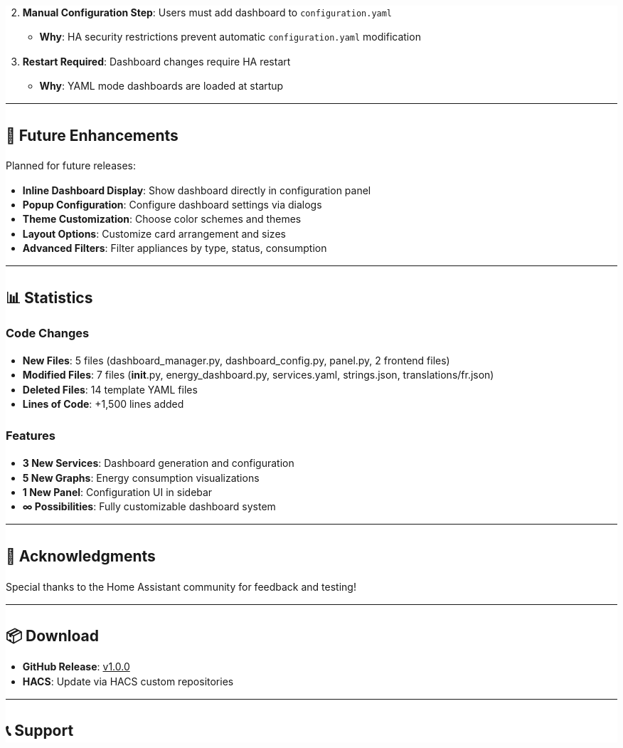 2. **Manual Configuration Step**: Users must add dashboard to `configuration.yaml`
   - **Why**: HA security restrictions prevent automatic `configuration.yaml` modification
   
3. **Restart Required**: Dashboard changes require HA restart
   - **Why**: YAML mode dashboards are loaded at startup

---

## 🔮 Future Enhancements

Planned for future releases:
- **Inline Dashboard Display**: Show dashboard directly in configuration panel
- **Popup Configuration**: Configure dashboard settings via dialogs
- **Theme Customization**: Choose color schemes and themes
- **Layout Options**: Customize card arrangement and sizes
- **Advanced Filters**: Filter appliances by type, status, consumption

---

## 📊 Statistics

### Code Changes
- **New Files**: 5 files (dashboard_manager.py, dashboard_config.py, panel.py, 2 frontend files)
- **Modified Files**: 7 files (__init__.py, energy_dashboard.py, services.yaml, strings.json, translations/fr.json)
- **Deleted Files**: 14 template YAML files
- **Lines of Code**: +1,500 lines added

### Features
- **3 New Services**: Dashboard generation and configuration
- **5 New Graphs**: Energy consumption visualizations
- **1 New Panel**: Configuration UI in sidebar
- **∞ Possibilities**: Fully customizable dashboard system

---

## 🙏 Acknowledgments

Special thanks to the Home Assistant community for feedback and testing!

---

## 📦 Download

- **GitHub Release**: [v1.0.0](https://github.com/legaetan/ha-smart_appliance_monitor/releases/tag/v1.0.0)
- **HACS**: Update via HACS custom repositories

---

## 📞 Support
